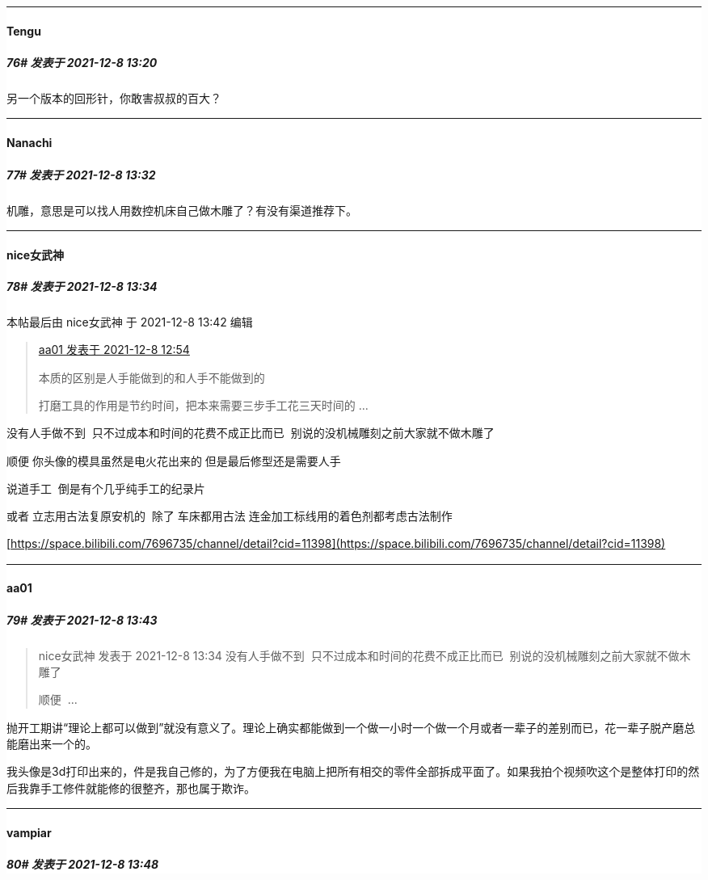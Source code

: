 *****

####  Tengu  
##### 76#       发表于 2021-12-8 13:20

另一个版本的回形针，你敢害叔叔的百大？



*****

####  Nanachi  
##### 77#       发表于 2021-12-8 13:32

机雕，意思是可以找人用数控机床自己做木雕了？有没有渠道推荐下。

*****

####  nice女武神  
##### 78#       发表于 2021-12-8 13:34

 本帖最后由 nice女武神 于 2021-12-8 13:42 编辑 
<blockquote><a href="httphttps://bbs.saraba1st.com/2b/forum.php?mod=redirect&amp;goto=findpost&amp;pid=53852678&amp;ptid=2041333" target="_blank">aa01 发表于 2021-12-8 12:54</a>

本质的区别是人手能做到的和人手不能做到的

打磨工具的作用是节约时间，把本来需要三步手工花三天时间的 ...</blockquote>
没有人手做不到  只不过成本和时间的花费不成正比而已  别说的没机械雕刻之前大家就不做木雕了  

顺便 你头像的模具虽然是电火花出来的 但是最后修型还是需要人手

说道手工  倒是有个几乎纯手工的纪录片  

或者 立志用古法复原安机的  除了 车床都用古法 连金加工标线用的着色剂都考虑古法制作

[https://space.bilibili.com/7696735/channel/detail?cid=11398](https://space.bilibili.com/7696735/channel/detail?cid=11398)

*****

####  aa01  
##### 79#       发表于 2021-12-8 13:43

<blockquote>nice女武神 发表于 2021-12-8 13:34
没有人手做不到  只不过成本和时间的花费不成正比而已  别说的没机械雕刻之前大家就不做木雕了  

顺便  ...</blockquote>
抛开工期讲“理论上都可以做到”就没有意义了。理论上确实都能做到一个做一小时一个做一个月或者一辈子的差别而已，花一辈子脱产磨总能磨出来一个的。

我头像是3d打印出来的，件是我自己修的，为了方便我在电脑上把所有相交的零件全部拆成平面了。如果我拍个视频吹这个是整体打印的然后我靠手工修件就能修的很整齐，那也属于欺诈。



*****

####  vampiar  
##### 80#       发表于 2021-12-8 13:48

